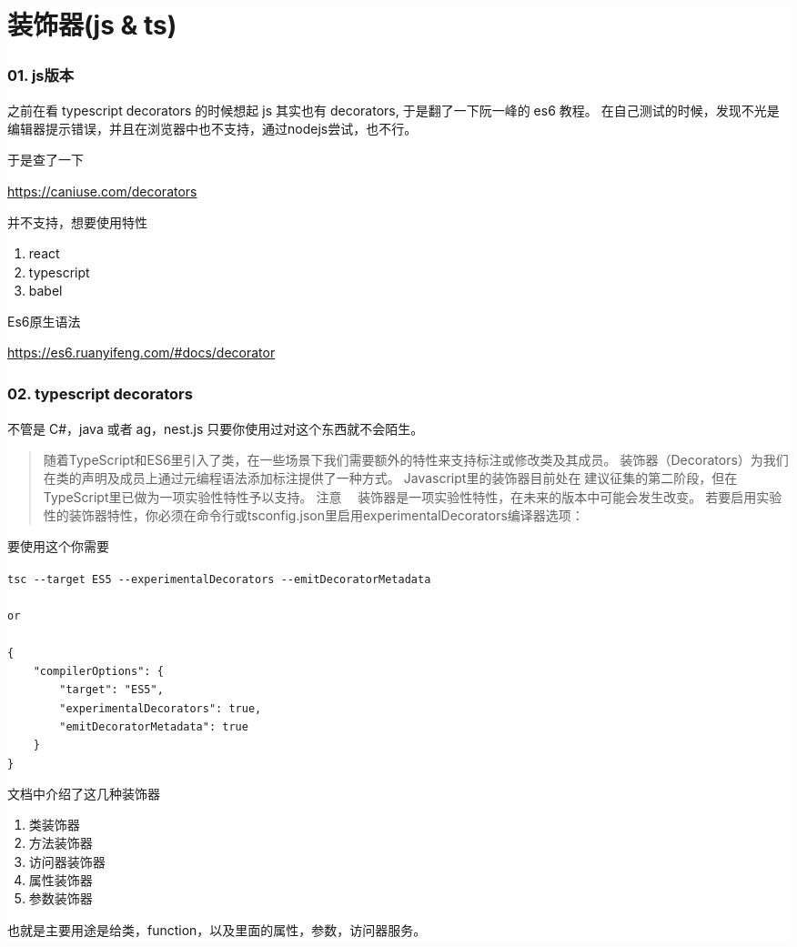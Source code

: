 # 装饰器(js & ts)

### 01. js版本

之前在看 typescript decorators 的时候想起 js 其实也有 decorators, 于是翻了一下阮一峰的 es6 教程。
在自己测试的时候，发现不光是编辑器提示错误，并且在浏览器中也不支持，通过nodejs尝试，也不行。

于是查了一下

https://caniuse.com/decorators

并不支持，想要使用特性

1. react
2. typescript
3. babel

Es6原生语法

https://es6.ruanyifeng.com/#docs/decorator

### 02. typescript decorators

不管是 C#，java 或者 ag，nest.js 只要你使用过对这个东西就不会陌生。

> 随着TypeScript和ES6里引入了类，在一些场景下我们需要额外的特性来支持标注或修改类及其成员。 装饰器（Decorators）为我们在类的声明及成员上通过元编程语法添加标注提供了一种方式。 Javascript里的装饰器目前处在 建议征集的第二阶段，但在TypeScript里已做为一项实验性特性予以支持。
> 注意  装饰器是一项实验性特性，在未来的版本中可能会发生改变。
> 若要启用实验性的装饰器特性，你必须在命令行或tsconfig.json里启用experimentalDecorators编译器选项：

要使用这个你需要

```
tsc --target ES5 --experimentalDecorators --emitDecoratorMetadata

or

{
    "compilerOptions": {
        "target": "ES5",
        "experimentalDecorators": true,
        "emitDecoratorMetadata": true
    }
}
```

文档中介绍了这几种装饰器

1. 类装饰器
2. 方法装饰器
3. 访问器装饰器
4. 属性装饰器
5. 参数装饰器

也就是主要用途是给类，function，以及里面的属性，参数，访问器服务。
